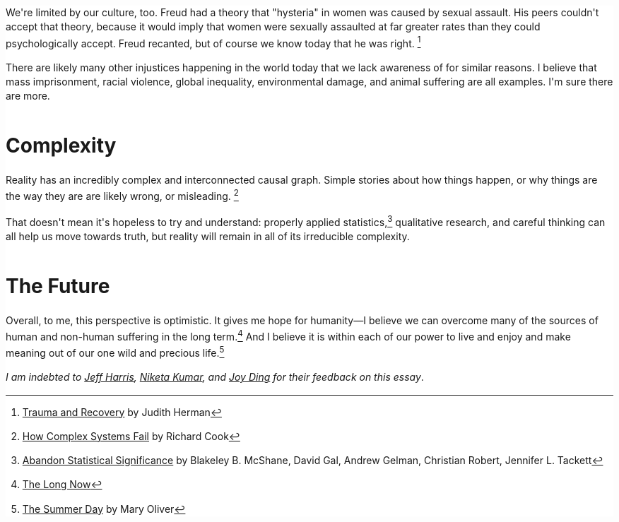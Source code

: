 We're limited by our culture, too. Freud had a theory that "hysteria" in women was caused by sexual assault. His peers couldn't accept that theory, because it would imply that women were sexually assaulted at far greater rates than they could psychologically accept. Freud recanted, but of course we know today that he was right. [^herman]

There are likely many other injustices happening in the world today that we lack awareness of for similar reasons. I believe that mass imprisonment, racial violence, global inequality, environmental damage, and animal suffering are all examples. I'm sure there are more.

[^bostrom]: [The Fable of the Dragon-Tyrant](https://www.nickbostrom.com/fable/dragon.html) by Nick Bostrom
[^herman]: [Trauma and Recovery](https://www.amazon.com/Trauma-Recovery-Aftermath-Violence-Political/dp/0465061710/ref=pd_lpo_14_t_0/143-8376360-3176619?_encoding=UTF8&pd_rd_i=0465061710&pd_rd_r=ea450288-7eb5-4c05-8370-c2caae8cfeea&pd_rd_w=7FjCj&pd_rd_wg=cDMQu&pf_rd_p=16b28406-aa34-451d-8a2e-b3930ada000c&pf_rd_r=9MG59R0E9BWX1CZMTYPA&psc=1&refRID=9MG59R0E9BWX1CZMTYPA) by Judith Herman
[^bostrom2]: [The Wisdom of Nature: An Evolutionary Heuristic for Human Enhancement](https://www.nickbostrom.com/evolution.pdf) by Nick Bostrom

# Complexity

Reality has an incredibly complex and interconnected causal graph. Simple stories about how things happen, or why things are the way they are are likely wrong, or misleading. [^cook]

That doesn't mean it's hopeless to try and understand: properly applied statistics,[^abandon] qualitative research, and careful thinking can all help us move towards truth, but reality will remain in all of its irreducible complexity.

[^cook]: [How Complex Systems Fail](https://how.complexsystems.fail/) by Richard Cook
[^abandon]: [Abandon Statistical Significance](https://www.tandfonline.com/doi/full/10.1080/00031305.2018.1527253) by Blakeley B. McShane, David Gal, Andrew Gelman, Christian Robert, Jennifer L. Tackett

# The Future

Overall, to me, this perspective is optimistic. It gives me hope for humanity—I believe we can overcome many of the sources of human and non-human suffering in the long term.[^longnow] And I believe it is within each of our power to live and enjoy and make meaning out of our one wild and precious life.[^oliver]

[^longnow]: [The Long Now](https://longnow.org/)

[^oliver]: [The Summer Day](https://www.loc.gov/programs/poetry-and-literature/poet-laureate/poet-laureate-projects/poetry-180/all-poems/item/poetry-180-133/the-summer-day/) by Mary Oliver

_I am indebted to [Jeff Harris](https://jeffharr.is/), [Niketa Kumar](http://niketakumar.com/), and [Joy Ding](http://www.joyding.com/) for their feedback on this essay_.





[^darwinian_populations]: [Darwinian Populations and Natural Selection](https://petergodfreysmith.com/Dpops_Main.html) by Peter Godfrey-Smith
[^greene]: [The Terrible, Horrible, No Good, Very Bad Truth about Morality and
[^street]: [A Darwinian Dilemma for Realist Theories of Value](https://fewd.univie.ac.at/fileadmin/user_upload/inst_ethik_wiss_dialog/Street__Sharon_2006._A_Darwinian_Dilemma_for_Realist_Theories_of_Value..pdf) by Sharon Street 
[^appiah]: [The Lies That Bind: Rethinking Identity](http://appiah.net/books/carousel/) by Kwame Anthony Appiah
[^spirit]: [The Spirit Catches You and You Fall Down](https://en.wikipedia.org/wiki/The_Spirit_Catches_You_and_You_Fall_Down) by Anne Fadiman
[^srinivasan]: [Does anyone have the right to sex?](https://www.lrb.co.uk/the-paper/v40/n06/amia-srinivasan/does-anyone-have-the-right-to-sex) by Amia Srinivasan
[^solomon]: [Far from the Tree: Parents, Children and the Search for Identity](http://andrewsolomon.com/books/far-from-the-tree/) by Andrew Solomon
[^rogers]: [On Becoming a Person](https://www.amazon.com/Becoming-Person-Therapists-View-Psychotherapy/dp/039575531X) by Carl Rogers